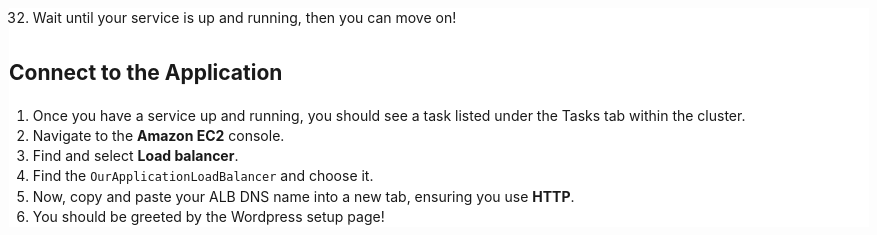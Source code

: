 32. Wait until your service is up and running, then you can move on!

## Connect to the Application

1. Once you have a service up and running, you should see a task listed under the Tasks tab within the cluster.
2. Navigate to the **Amazon EC2** console.
3. Find and select **Load balancer**.
4. Find the `OurApplicationLoadBalancer` and choose it.
5. Now, copy and paste your ALB DNS name into a new tab, ensuring you use **HTTP**.
6. You should be greeted by the Wordpress setup page!
